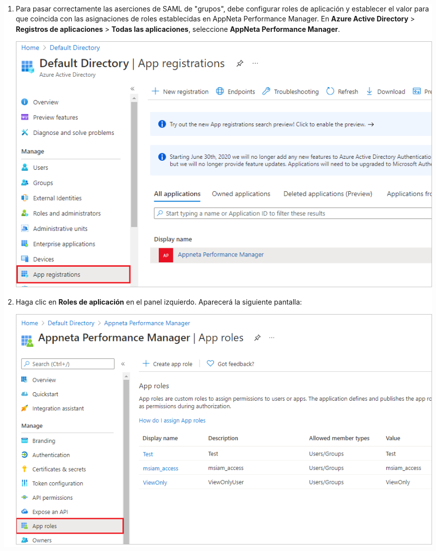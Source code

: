 1. Para pasar correctamente las aserciones de SAML de "grupos", debe configurar roles de aplicación y establecer el valor para que coincida con las asignaciones de roles establecidas en AppNeta Performance Manager. En **Azure Active Directory** > **Registros de aplicaciones** >  **Todas las aplicaciones**, seleccione **AppNeta Performance Manager**.

   ![Captura de pantalla que muestra los registros de aplicaciones con AppNeta Performance Manager en la parte inferior. ](./media/appneta-tutorial/app-registrations.png)

1. Haga clic en **Roles de aplicación** en el panel izquierdo. Aparecerá la siguiente pantalla:

   ![Captura de pantalla que muestra los roles de aplicación con AppNeta Performance Manager en la parte inferior. ](./media/appneta-tutorial/app-roles.png)
